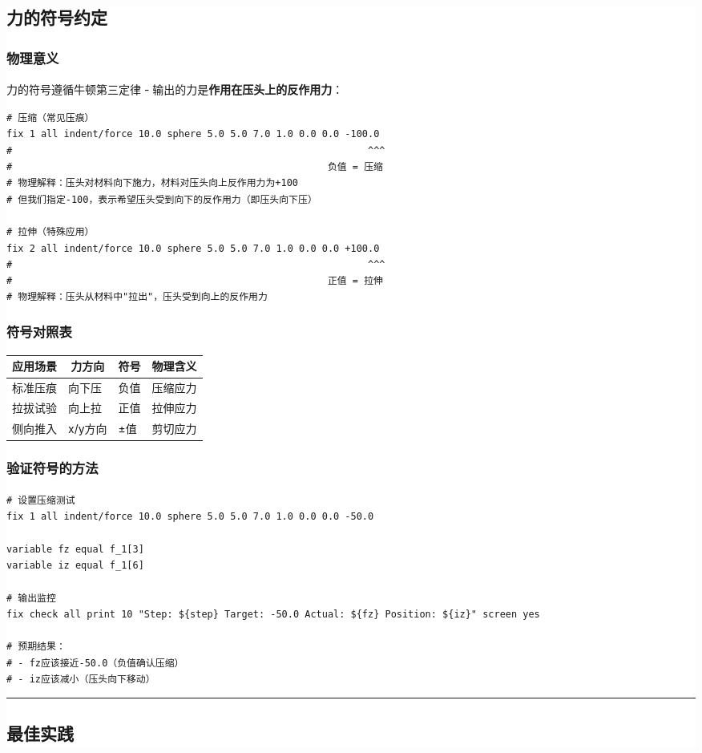
## 力的符号约定

### 物理意义

力的符号遵循牛顿第三定律 - 输出的力是**作用在压头上的反作用力**：

```lammps
# 压缩（常见压痕）
fix 1 all indent/force 10.0 sphere 5.0 5.0 7.0 1.0 0.0 0.0 -100.0
#                                                              ^^^
#                                                       负值 = 压缩
# 物理解释：压头对材料向下施力，材料对压头向上反作用力为+100
# 但我们指定-100，表示希望压头受到向下的反作用力（即压头向下压）

# 拉伸（特殊应用）
fix 2 all indent/force 10.0 sphere 5.0 5.0 7.0 1.0 0.0 0.0 +100.0
#                                                              ^^^  
#                                                       正值 = 拉伸
# 物理解释：压头从材料中"拉出"，压头受到向上的反作用力
```

### 符号对照表

| 应用场景 | 力方向 | 符号 | 物理含义 |
|---------|-------|------|---------|
| 标准压痕 | 向下压 | 负值 | 压缩应力 |
| 拉拔试验 | 向上拉 | 正值 | 拉伸应力 |
| 侧向推入 | x/y方向 | ±值 | 剪切应力 |

### 验证符号的方法

```lammps
# 设置压缩测试
fix 1 all indent/force 10.0 sphere 5.0 5.0 7.0 1.0 0.0 0.0 -50.0

variable fz equal f_1[3]
variable iz equal f_1[6]

# 输出监控
fix check all print 10 "Step: ${step} Target: -50.0 Actual: ${fz} Position: ${iz}" screen yes

# 预期结果：
# - fz应该接近-50.0（负值确认压缩）
# - iz应该减小（压头向下移动）
```

---

## 最佳实践
